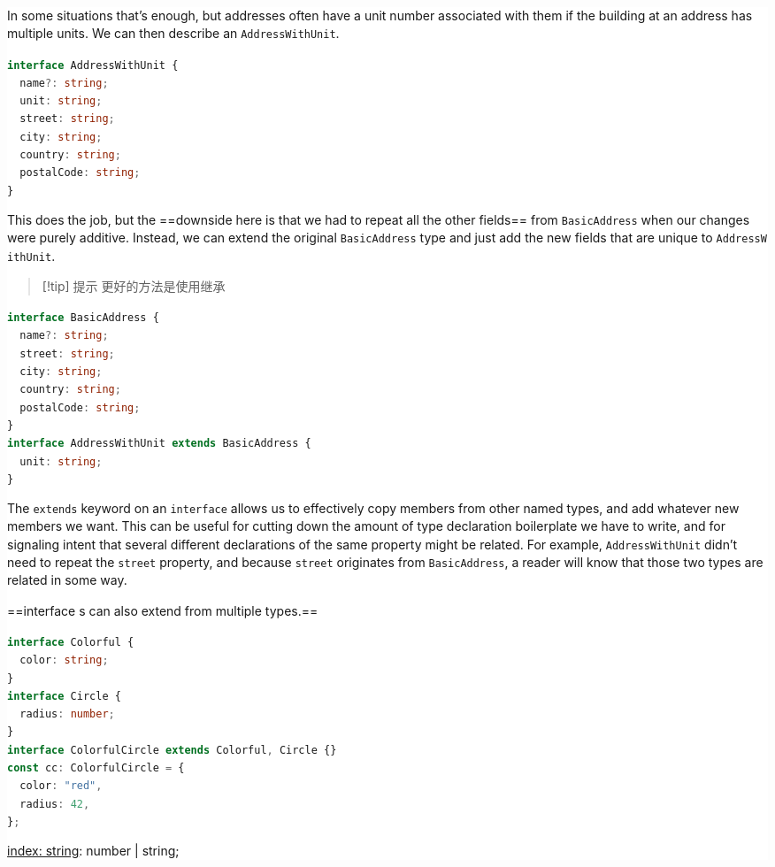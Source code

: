 In some situations that’s enough, but addresses often have a unit number associated with them if the building at an address has multiple units. We can then describe an `AddressWithUnit`.

```ts
interface AddressWithUnit {
  name?: string;
  unit: string;
  street: string;
  city: string;
  country: string;
  postalCode: string;
}
```

This does the job, but the ==downside here is that we had to repeat all the other fields== from `BasicAddress` when our changes were purely additive. Instead, we can extend the original `BasicAddress` type and just add the new fields that are unique to `AddressWithUnit`.

> [!tip] 提示
> 更好的方法是使用继承

```ts
interface BasicAddress {
  name?: string;
  street: string;
  city: string;
  country: string;
  postalCode: string;
}
interface AddressWithUnit extends BasicAddress {
  unit: string;
}

```

The `extends` keyword on an `interface` allows us to effectively copy members from other named types, and add whatever new members we want. This can be useful for cutting down the amount of type declaration boilerplate we have to write, and for signaling intent that several different declarations of the same property might be related. For example, `AddressWithUnit` didn’t need to repeat the `street` property, and because `street` originates from `BasicAddress`, a reader will know that those two types are related in some way.

==interface s can also extend from multiple types.==

```ts
interface Colorful {
  color: string;
}
interface Circle {
  radius: number;
}
interface ColorfulCircle extends Colorful, Circle {}
const cc: ColorfulCircle = {
  color: "red",
  radius: 42,
};

```


  [index: number]: string;
  [x: number]: Animal;
  [index: string]: number;
  [index: string]: number | string;